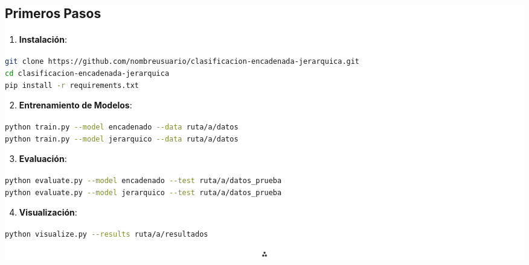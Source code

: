 
## Primeros Pasos

1. **Instalación**:

```bash
git clone https://github.com/nombreusuario/clasificacion-encadenada-jerarquica.git
cd clasificacion-encadenada-jerarquica
pip install -r requirements.txt
```

2. **Entrenamiento de Modelos**:

```bash
python train.py --model encadenado --data ruta/a/datos
python train.py --model jerarquico --data ruta/a/datos
```

3. **Evaluación**:

```bash
python evaluate.py --model encadenado --test ruta/a/datos_prueba
python evaluate.py --model jerarquico --test ruta/a/datos_prueba
```

4. **Visualización**:

```bash
python visualize.py --results ruta/a/resultados
```


<div style="text-align: center">⁂</div>
